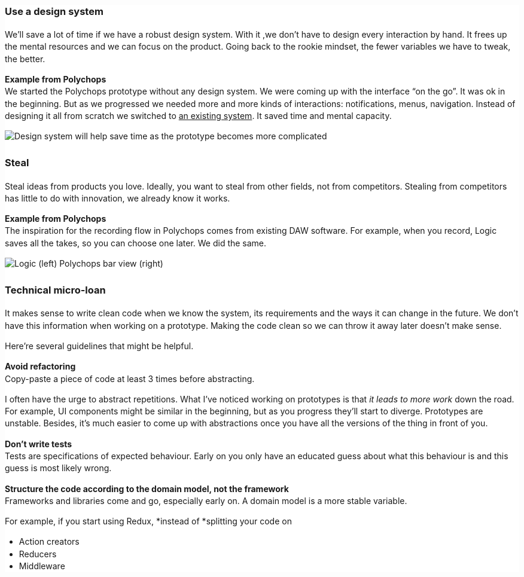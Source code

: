 ### Use a design system

We’ll save a lot of time if we have a robust design system. With it ,we don’t have to design every interaction by hand. It frees up the mental resources and we can focus on the product. Going back to the rookie mindset, the fewer variables we have to tweak, the better.

**Example from Polychops**<br />
We started the Polychops prototype without any design system. We were coming up with the interface “on the go”. It was ok in the beginning. But as we progressed we needed more and more kinds of interactions: notifications, menus, navigation. Instead of designing it all from scratch we switched to [an existing system](http://material.io/design). It saved time and mental capacity.

![Design system will help save time as the prototype becomes more complicated](https://cdn-images-1.medium.com/max/2000/1*fFPA_kyn9f8kTGKivpGcBw.png)

### Steal

Steal ideas from products you love. Ideally, you want to steal from other fields, not from competitors. Stealing from competitors has little to do with innovation, we already know it works.

**Example from Polychops**<br />
The inspiration for the recording flow in Polychops comes from existing DAW software. For example, when you record, Logic saves all the takes, so you can choose one later. We did the same.

![Logic (left) Polychops bar view (right)](https://cdn-images-1.medium.com/max/2000/1*73Ik2SG6dy7Zxg0ju2E3xA.png)

### Technical micro-loan

It makes sense to write clean code when we know the system, its requirements and the ways it can change in the future. We don’t have this information when working on a prototype. Making the code clean so we can throw it away later doesn’t make sense.

Here’re several guidelines that might be helpful.

**Avoid refactoring**<br />
Copy-paste a piece of code at least 3 times before abstracting.

I often have the urge to abstract repetitions. What I’ve noticed working on prototypes is that *it leads to more work* down the road. For example, UI components might be similar in the beginning, but as you progress they’ll start to diverge. Prototypes are unstable. Besides, it’s much easier to come up with abstractions once you have all the versions of the thing in front of you.

**Don’t write tests**<br />
Tests are specifications of expected behaviour. Early on you only have an educated guess about what this behaviour is and this guess is most likely wrong.

**Structure the code according to the domain model, not the framework**<br
/>
Frameworks and libraries come and go, especially early on. A domain model is a more stable variable.

For example, if you start using Redux, *instead of *splitting your code on

* Action creators
* Reducers
* Middleware
